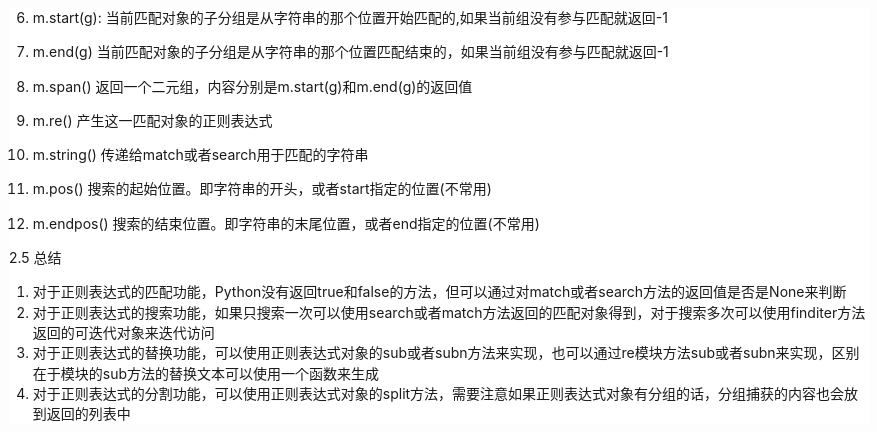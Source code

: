 06. m.start(g):
当前匹配对象的子分组是从字符串的那个位置开始匹配的,如果当前组没有参与匹配就返回-1

07. m.end(g)
当前匹配对象的子分组是从字符串的那个位置匹配结束的，如果当前组没有参与匹配就返回-1

08. m.span()
返回一个二元组，内容分别是m.start(g)和m.end(g)的返回值

09. m.re()
产生这一匹配对象的正则表达式

10. m.string()
传递给match或者search用于匹配的字符串

11. m.pos()
搜索的起始位置。即字符串的开头，或者start指定的位置(不常用)

12. m.endpos()
搜索的结束位置。即字符串的末尾位置，或者end指定的位置(不常用)

2.5 总结

1. 对于正则表达式的匹配功能，Python没有返回true和false的方法，但可以通过对match或者search方法的返回值是否是None来判断
2. 对于正则表达式的搜索功能，如果只搜索一次可以使用search或者match方法返回的匹配对象得到，对于搜索多次可以使用finditer方法返回的可迭代对象来迭代访问
3. 对于正则表达式的替换功能，可以使用正则表达式对象的sub或者subn方法来实现，也可以通过re模块方法sub或者subn来实现，区别在于模块的sub方法的替换文本可以使用一个函数来生成
4. 对于正则表达式的分割功能，可以使用正则表达式对象的split方法，需要注意如果正则表达式对象有分组的话，分组捕获的内容也会放到返回的列表中
